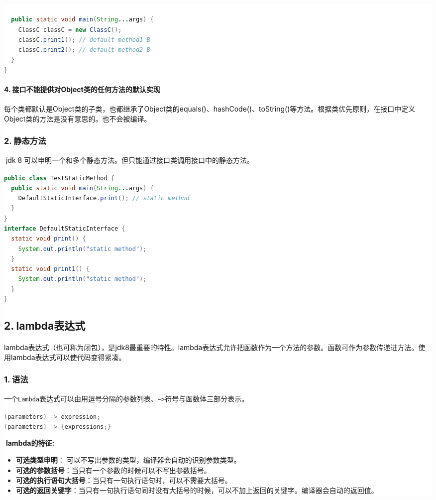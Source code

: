 ```java

  public static void main(String...args) {
    ClassC classC = new ClassC();
    classC.print1(); // default method1 B
    classC.print2(); // default method2 B
  }
}
```

#### 4. 接口不能提供对Object类的任何方法的默认实现

​        每个类都默认是Object类的子类，也都继承了Object类的equals()、hashCode()、toString()等方法。根据类优先原则，在接口中定义Object类的方法是没有意思的。也不会被编译。

### 2. 静态方法

​        jdk 8 可以申明一个和多个静态方法。但只能通过接口类调用接口中的静态方法。

```java
public class TestStaticMethod {
  public static void main(String...args) {
    DefaultStaticInterface.print(); // static method
  }
}
interface DefaultStaticInterface {
  static void print() {
    System.out.println("static method");
  }
  static void print1() {
    System.out.println("static method");
  }
}
```

## 2. lambda表达式

​        lambda表达式（也可称为闭包），是jdk8最重要的特性。lambda表达式允许把函数作为一个方法的参数。函数可作为参数传递进方法。使用lambda表达式可以使代码变得紧凑。

### 1. 语法

​       一个`Lambda`表达式可以由用逗号分隔的参数列表、`–>`符号与函数体三部分表示。

```java
(parameters) -> expression;
(parameters) -> {expressions;}
```

​      **lambda的特征:**

- **可选类型申明**：  可以不写出参数的类型，编译器会自动的识别参数类型。
- **可选的参数括号**：当只有一个参数的时候可以不写出参数括号。
- **可选的执行语句大括号**：当只有一句执行语句时，可以不需要大括号。
- **可选的返回关键字**：当只有一句执行语句同时没有大括号的时候，可以不加上返回的关键字。编译器会自动的返回值。

